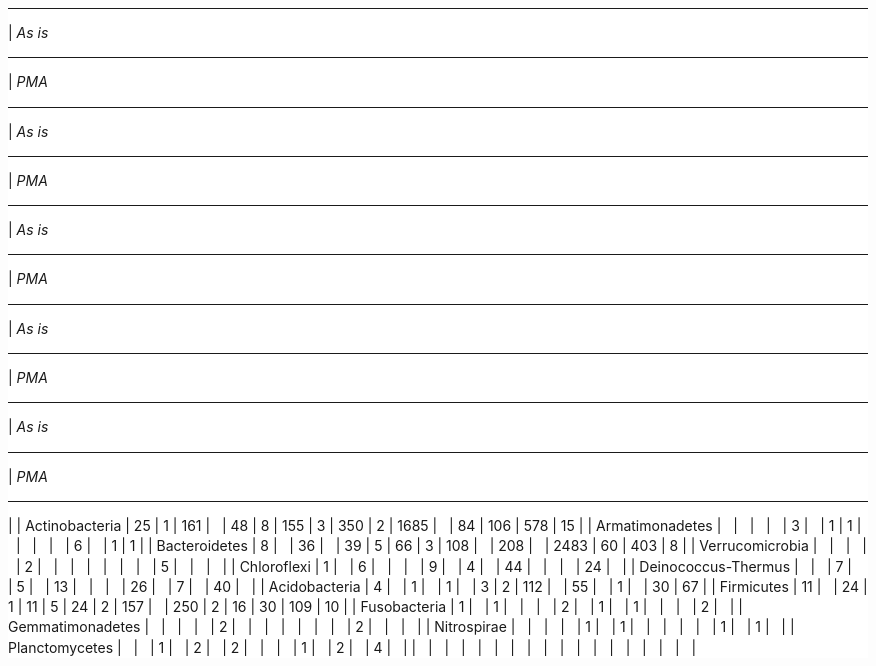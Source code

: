 * * *

 | _As is_

* * *

 | _PMA_

* * *

 | _As is_

* * *

 | _PMA_

* * *

 | _As is_

* * *

 | _PMA_

* * *

 | _As is_

* * *

 | _PMA_

* * *

 | _As is_

* * *

 | _PMA_

* * *

 |
| Actinobacteria | 25 | 1 | 161 |   | 48 | 8 | 155 | 3 | 350 | 2 | 1685 |   | 84 | 106 | 578 | 15 |
| Armatimonadetes |   |   |   |   | 3 |   | 1 | 1 |   |   |   |   | 6 |   | 1 | 1 |
| Bacteroidetes | 8 |   | 36 |   | 39 | 5 | 66 | 3 | 108 |   | 208 |   | 2483 | 60 | 403 | 8 |
| Verrucomicrobia |   |   |   |   | 2 |   |   |   |   |   |   |   | 5 |   |   |   |
| Chloroflexi | 1 |   | 6 |   |   |   | 9 |   | 4 |   | 44 |   |   |   | 24 |   |
| Deinococcus-Thermus |   |   | 7 |   | 5 |   | 13 |   |   |   | 26 |   | 7 |   | 40 |   |
| Acidobacteria | 4 |   | 1 |   | 1 |   | 3 | 2 | 112 |   | 55 |   | 1 |   | 30 | 67 |
| Firmicutes | 11 |   | 24 | 1 | 11 | 5 | 24 | 2 | 157 |   | 250 | 2 | 16 | 30 | 109 | 10 |
| Fusobacteria | 1 |   | 1 |   |   |   | 2 |   | 1 |   | 1 |   |   |   | 2 |   |
| Gemmatimonadetes |   |   |   |   | 2 |   |   |   |   |   |   |   | 2 |   |   |   |
| Nitrospirae |   |   |   |   | 1 |   | 1 |   |   |   |   |   | 1 |   | 1 |   |
| Planctomycetes |   |   | 1 |   | 2 |   | 2 |   |   |   | 1 |   | 2 |   | 4 |   |
|   |   |   |   |   |   |   |   |   |   |   |   |   |   |   |   |   |